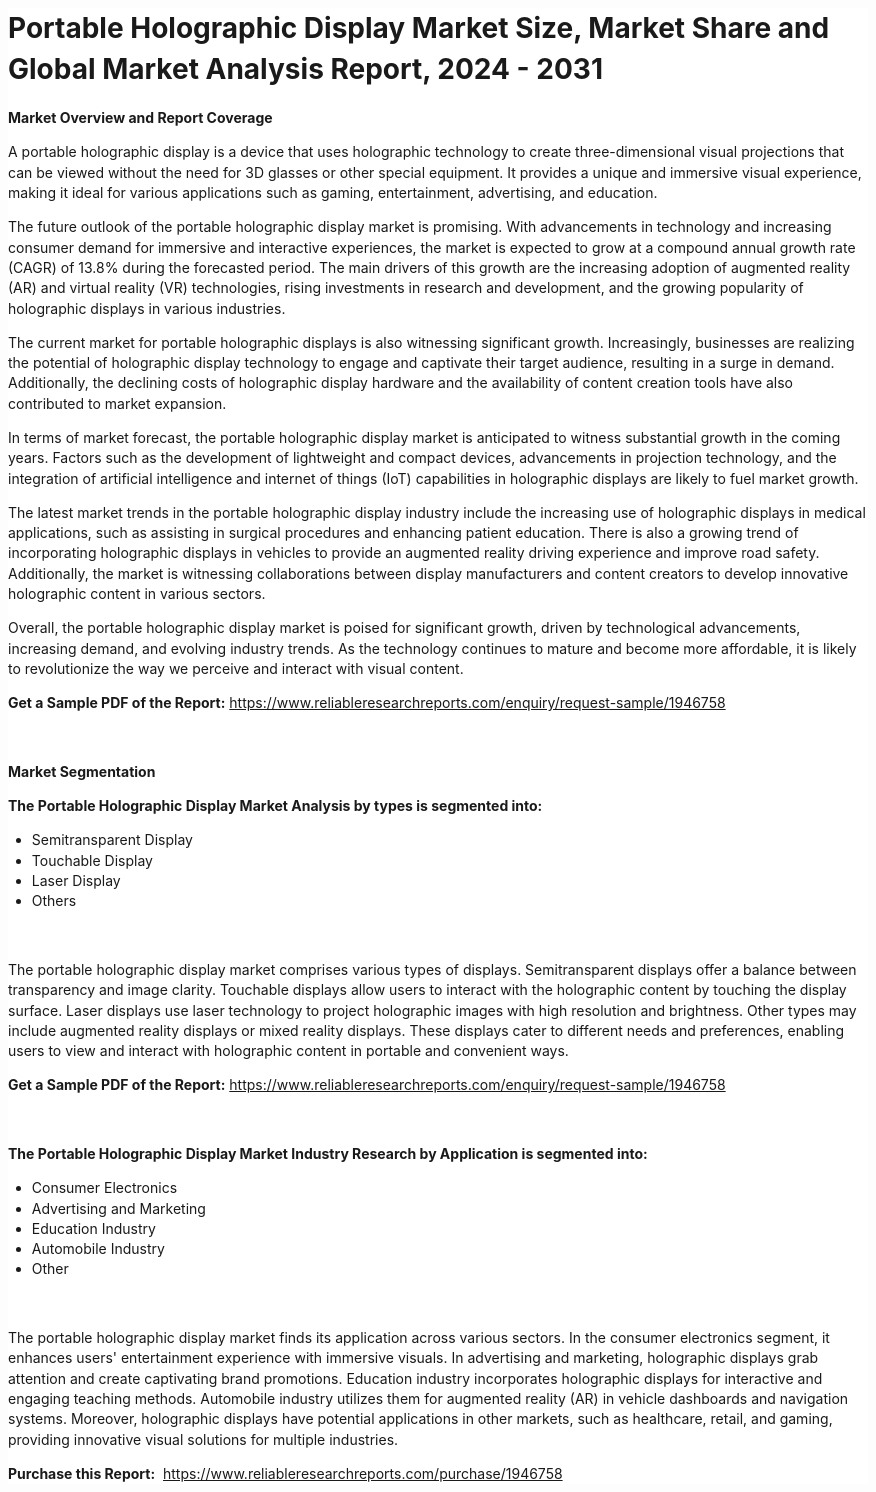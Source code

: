 <p><h1>Portable Holographic Display Market Size, Market Share and Global Market Analysis Report, 2024 - 2031</h1></p><p><strong>Market Overview and Report Coverage</strong></p>
<p><p>A portable holographic display is a device that uses holographic technology to create three-dimensional visual projections that can be viewed without the need for 3D glasses or other special equipment. It provides a unique and immersive visual experience, making it ideal for various applications such as gaming, entertainment, advertising, and education.</p><p>The future outlook of the portable holographic display market is promising. With advancements in technology and increasing consumer demand for immersive and interactive experiences, the market is expected to grow at a compound annual growth rate (CAGR) of 13.8% during the forecasted period. The main drivers of this growth are the increasing adoption of augmented reality (AR) and virtual reality (VR) technologies, rising investments in research and development, and the growing popularity of holographic displays in various industries.</p><p>The current market for portable holographic displays is also witnessing significant growth. Increasingly, businesses are realizing the potential of holographic display technology to engage and captivate their target audience, resulting in a surge in demand. Additionally, the declining costs of holographic display hardware and the availability of content creation tools have also contributed to market expansion.</p><p>In terms of market forecast, the portable holographic display market is anticipated to witness substantial growth in the coming years. Factors such as the development of lightweight and compact devices, advancements in projection technology, and the integration of artificial intelligence and internet of things (IoT) capabilities in holographic displays are likely to fuel market growth.</p><p>The latest market trends in the portable holographic display industry include the increasing use of holographic displays in medical applications, such as assisting in surgical procedures and enhancing patient education. There is also a growing trend of incorporating holographic displays in vehicles to provide an augmented reality driving experience and improve road safety. Additionally, the market is witnessing collaborations between display manufacturers and content creators to develop innovative holographic content in various sectors.</p><p>Overall, the portable holographic display market is poised for significant growth, driven by technological advancements, increasing demand, and evolving industry trends. As the technology continues to mature and become more affordable, it is likely to revolutionize the way we perceive and interact with visual content.</p></p>
<p><strong>Get a Sample PDF of the Report:</strong> <a href="https://www.reliableresearchreports.com/enquiry/request-sample/1946758">https://www.reliableresearchreports.com/enquiry/request-sample/1946758</a></p>
<p>&nbsp;</p>
<p><strong>Market Segmentation</strong></p>
<p><strong>The Portable Holographic Display Market Analysis by types is segmented into:</strong></p>
<p><ul><li>Semitransparent Display</li><li>Touchable Display</li><li>Laser Display</li><li>Others</li></ul></p>
<p>&nbsp;</p>
<p><p>The portable holographic display market comprises various types of displays. Semitransparent displays offer a balance between transparency and image clarity. Touchable displays allow users to interact with the holographic content by touching the display surface. Laser displays use laser technology to project holographic images with high resolution and brightness. Other types may include augmented reality displays or mixed reality displays. These displays cater to different needs and preferences, enabling users to view and interact with holographic content in portable and convenient ways.</p></p>
<p><strong>Get a Sample PDF of the Report:</strong>&nbsp;<a href="https://www.reliableresearchreports.com/enquiry/request-sample/1946758">https://www.reliableresearchreports.com/enquiry/request-sample/1946758</a></p>
<p>&nbsp;</p>
<p><strong>The Portable Holographic Display Market Industry Research by Application is segmented into:</strong></p>
<p><ul><li>Consumer Electronics</li><li>Advertising and Marketing</li><li>Education Industry</li><li>Automobile Industry</li><li>Other</li></ul></p>
<p>&nbsp;</p>
<p><p>The portable holographic display market finds its application across various sectors. In the consumer electronics segment, it enhances users' entertainment experience with immersive visuals. In advertising and marketing, holographic displays grab attention and create captivating brand promotions. Education industry incorporates holographic displays for interactive and engaging teaching methods. Automobile industry utilizes them for augmented reality (AR) in vehicle dashboards and navigation systems. Moreover, holographic displays have potential applications in other markets, such as healthcare, retail, and gaming, providing innovative visual solutions for multiple industries.</p></p>
<p><strong>Purchase this Report:</strong>&nbsp; <a href="https://www.reliableresearchreports.com/purchase/1946758">https://www.reliableresearchreports.com/purchase/1946758</a></p>